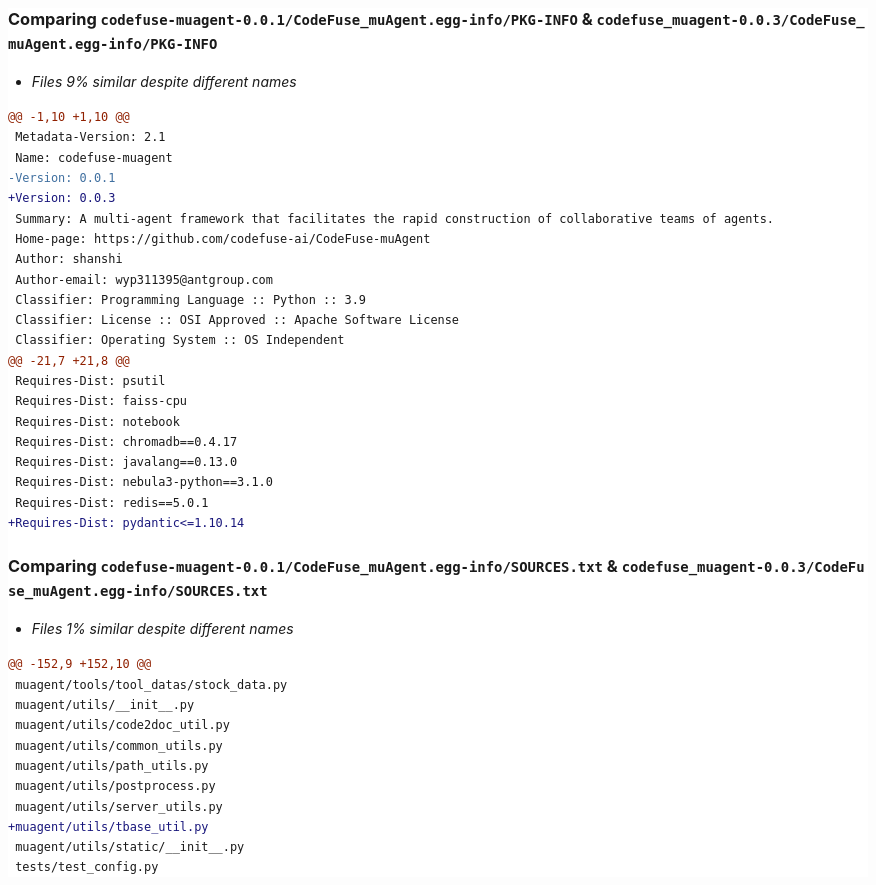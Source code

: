 ```diff
```

### Comparing `codefuse-muagent-0.0.1/CodeFuse_muAgent.egg-info/PKG-INFO` & `codefuse_muagent-0.0.3/CodeFuse_muAgent.egg-info/PKG-INFO`

 * *Files 9% similar despite different names*

```diff
@@ -1,10 +1,10 @@
 Metadata-Version: 2.1
 Name: codefuse-muagent
-Version: 0.0.1
+Version: 0.0.3
 Summary: A multi-agent framework that facilitates the rapid construction of collaborative teams of agents.
 Home-page: https://github.com/codefuse-ai/CodeFuse-muAgent
 Author: shanshi
 Author-email: wyp311395@antgroup.com
 Classifier: Programming Language :: Python :: 3.9
 Classifier: License :: OSI Approved :: Apache Software License
 Classifier: Operating System :: OS Independent
@@ -21,7 +21,8 @@
 Requires-Dist: psutil
 Requires-Dist: faiss-cpu
 Requires-Dist: notebook
 Requires-Dist: chromadb==0.4.17
 Requires-Dist: javalang==0.13.0
 Requires-Dist: nebula3-python==3.1.0
 Requires-Dist: redis==5.0.1
+Requires-Dist: pydantic<=1.10.14
```

### Comparing `codefuse-muagent-0.0.1/CodeFuse_muAgent.egg-info/SOURCES.txt` & `codefuse_muagent-0.0.3/CodeFuse_muAgent.egg-info/SOURCES.txt`

 * *Files 1% similar despite different names*

```diff
@@ -152,9 +152,10 @@
 muagent/tools/tool_datas/stock_data.py
 muagent/utils/__init__.py
 muagent/utils/code2doc_util.py
 muagent/utils/common_utils.py
 muagent/utils/path_utils.py
 muagent/utils/postprocess.py
 muagent/utils/server_utils.py
+muagent/utils/tbase_util.py
 muagent/utils/static/__init__.py
 tests/test_config.py
```

